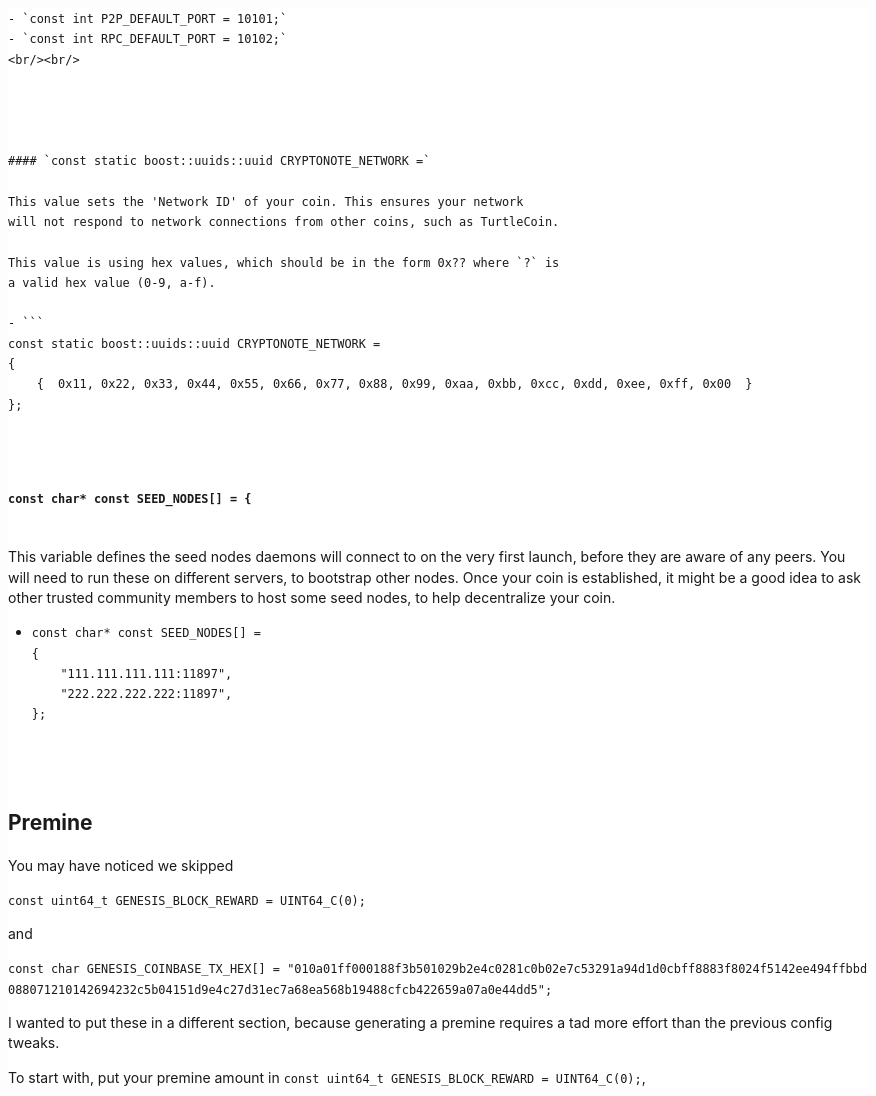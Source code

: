   ```
- `const int P2P_DEFAULT_PORT = 10101;`
- `const int RPC_DEFAULT_PORT = 10102;`
<br/><br/>




#### `const static boost::uuids::uuid CRYPTONOTE_NETWORK =`

This value sets the 'Network ID' of your coin. This ensures your network
will not respond to network connections from other coins, such as TurtleCoin.

This value is using hex values, which should be in the form 0x?? where `?` is
a valid hex value (0-9, a-f).

- ```
  const static boost::uuids::uuid CRYPTONOTE_NETWORK =
  {
      {  0x11, 0x22, 0x33, 0x44, 0x55, 0x66, 0x77, 0x88, 0x99, 0xaa, 0xbb, 0xcc, 0xdd, 0xee, 0xff, 0x00  }
  };
  ```
<br/><br/>



#### `const char* const SEED_NODES[] = {`<br/><br/>

This variable defines the seed nodes daemons will connect to on the very first launch,
before they are aware of any peers. You will need to run these on different servers,
to bootstrap other nodes. Once your coin is established,
it might be a good idea to ask other trusted community members to host some seed nodes,
to help decentralize your coin.

- ```
  const char* const SEED_NODES[] =
  {
      "111.111.111.111:11897",
      "222.222.222.222:11897",
  };
  ```
  <br/><br/>
  
  
  

## Premine

You may have noticed we skipped 

```
const uint64_t GENESIS_BLOCK_REWARD = UINT64_C(0);
```

and

```
const char GENESIS_COINBASE_TX_HEX[] = "010a01ff000188f3b501029b2e4c0281c0b02e7c53291a94d1d0cbff8883f8024f5142ee494ffbbd088071210142694232c5b04151d9e4c27d31ec7a68ea568b19488cfcb422659a07a0e44dd5";
```

I wanted to put these in a different section,
because generating a premine requires a tad more effort than the previous config tweaks.

To start with, put your premine amount in `const uint64_t GENESIS_BLOCK_REWARD = UINT64_C(0);`,

```